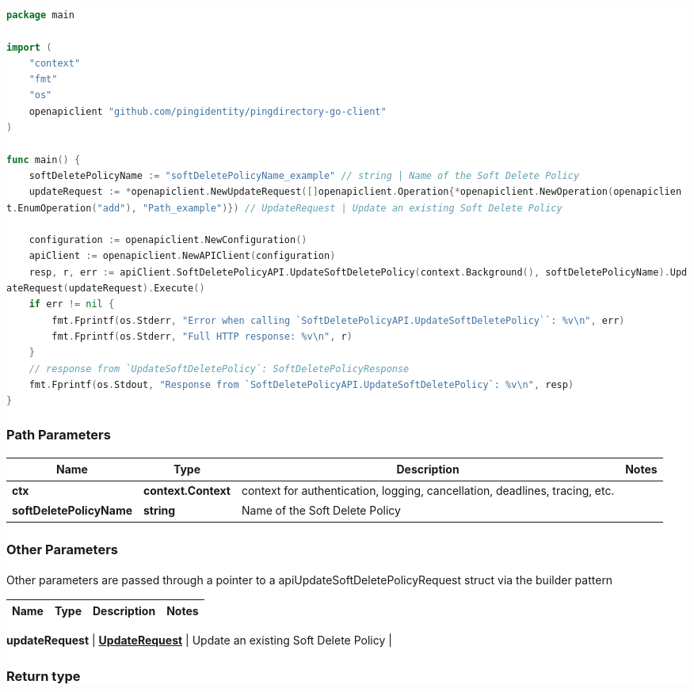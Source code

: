 ```go
package main

import (
    "context"
    "fmt"
    "os"
    openapiclient "github.com/pingidentity/pingdirectory-go-client"
)

func main() {
    softDeletePolicyName := "softDeletePolicyName_example" // string | Name of the Soft Delete Policy
    updateRequest := *openapiclient.NewUpdateRequest([]openapiclient.Operation{*openapiclient.NewOperation(openapiclient.EnumOperation("add"), "Path_example")}) // UpdateRequest | Update an existing Soft Delete Policy

    configuration := openapiclient.NewConfiguration()
    apiClient := openapiclient.NewAPIClient(configuration)
    resp, r, err := apiClient.SoftDeletePolicyAPI.UpdateSoftDeletePolicy(context.Background(), softDeletePolicyName).UpdateRequest(updateRequest).Execute()
    if err != nil {
        fmt.Fprintf(os.Stderr, "Error when calling `SoftDeletePolicyAPI.UpdateSoftDeletePolicy``: %v\n", err)
        fmt.Fprintf(os.Stderr, "Full HTTP response: %v\n", r)
    }
    // response from `UpdateSoftDeletePolicy`: SoftDeletePolicyResponse
    fmt.Fprintf(os.Stdout, "Response from `SoftDeletePolicyAPI.UpdateSoftDeletePolicy`: %v\n", resp)
}
```

### Path Parameters


Name | Type | Description  | Notes
------------- | ------------- | ------------- | -------------
**ctx** | **context.Context** | context for authentication, logging, cancellation, deadlines, tracing, etc.
**softDeletePolicyName** | **string** | Name of the Soft Delete Policy | 

### Other Parameters

Other parameters are passed through a pointer to a apiUpdateSoftDeletePolicyRequest struct via the builder pattern


Name | Type | Description  | Notes
------------- | ------------- | ------------- | -------------

 **updateRequest** | [**UpdateRequest**](UpdateRequest.md) | Update an existing Soft Delete Policy | 

### Return type
